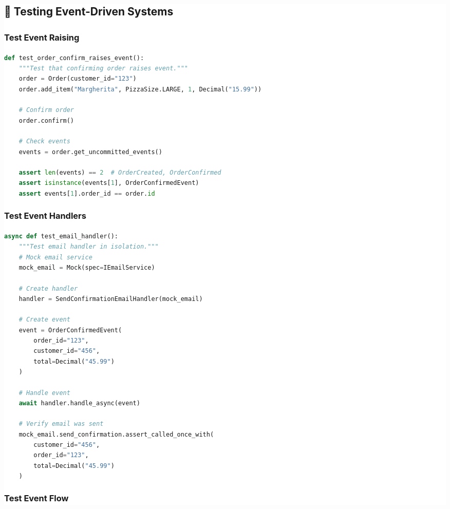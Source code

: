 ## 🧪 Testing Event-Driven Systems

### Test Event Raising

```python
def test_order_confirm_raises_event():
    """Test that confirming order raises event."""
    order = Order(customer_id="123")
    order.add_item("Margherita", PizzaSize.LARGE, 1, Decimal("15.99"))

    # Confirm order
    order.confirm()

    # Check events
    events = order.get_uncommitted_events()

    assert len(events) == 2  # OrderCreated, OrderConfirmed
    assert isinstance(events[1], OrderConfirmedEvent)
    assert events[1].order_id == order.id
```

### Test Event Handlers

```python
async def test_email_handler():
    """Test email handler in isolation."""
    # Mock email service
    mock_email = Mock(spec=IEmailService)

    # Create handler
    handler = SendConfirmationEmailHandler(mock_email)

    # Create event
    event = OrderConfirmedEvent(
        order_id="123",
        customer_id="456",
        total=Decimal("45.99")
    )

    # Handle event
    await handler.handle_async(event)

    # Verify email was sent
    mock_email.send_confirmation.assert_called_once_with(
        customer_id="456",
        order_id="123",
        total=Decimal("45.99")
    )
```

### Test Event Flow
